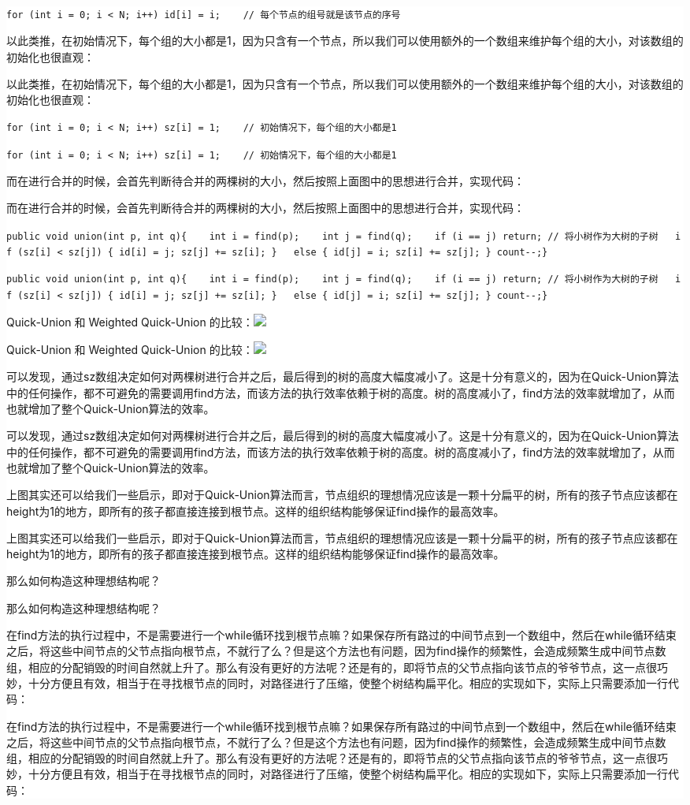 ```text
for (int i = 0; i < N; i++)	id[i] = i;    // 每个节点的组号就是该节点的序号
```

以此类推，在初始情况下，每个组的大小都是1，因为只含有一个节点，所以我们可以使用额外的一个数组来维护每个组的大小，对该数组的初始化也很直观：

以此类推，在初始情况下，每个组的大小都是1，因为只含有一个节点，所以我们可以使用额外的一个数组来维护每个组的大小，对该数组的初始化也很直观：

```text
for (int i = 0; i < N; i++)	sz[i] = 1;    // 初始情况下，每个组的大小都是1
```

```text
for (int i = 0; i < N; i++)	sz[i] = 1;    // 初始情况下，每个组的大小都是1
```

而在进行合并的时候，会首先判断待合并的两棵树的大小，然后按照上面图中的思想进行合并，实现代码：  


而在进行合并的时候，会首先判断待合并的两棵树的大小，然后按照上面图中的思想进行合并，实现代码：  


```text
public void union(int p, int q){	int i = find(p);	int j = find(q);	if (i == j) return;	// 将小树作为大树的子树	if (sz[i] < sz[j]) { id[i] = j; sz[j] += sz[i]; }	else { id[j] = i; sz[i] += sz[j]; }	count--;}
```

```text
public void union(int p, int q){	int i = find(p);	int j = find(q);	if (i == j) return;	// 将小树作为大树的子树	if (sz[i] < sz[j]) { id[i] = j; sz[j] += sz[i]; }	else { id[j] = i; sz[i] += sz[j]; }	count--;}
```

Quick-Union 和 Weighted Quick-Union 的比较：![](https://img-my.csdn.net/uploads/201206/12/1339479677_7171.png)  


Quick-Union 和 Weighted Quick-Union 的比较：![](https://img-my.csdn.net/uploads/201206/12/1339479677_7171.png)  


可以发现，通过sz数组决定如何对两棵树进行合并之后，最后得到的树的高度大幅度减小了。这是十分有意义的，因为在Quick-Union算法中的任何操作，都不可避免的需要调用find方法，而该方法的执行效率依赖于树的高度。树的高度减小了，find方法的效率就增加了，从而也就增加了整个Quick-Union算法的效率。

可以发现，通过sz数组决定如何对两棵树进行合并之后，最后得到的树的高度大幅度减小了。这是十分有意义的，因为在Quick-Union算法中的任何操作，都不可避免的需要调用find方法，而该方法的执行效率依赖于树的高度。树的高度减小了，find方法的效率就增加了，从而也就增加了整个Quick-Union算法的效率。

上图其实还可以给我们一些启示，即对于Quick-Union算法而言，节点组织的理想情况应该是一颗十分扁平的树，所有的孩子节点应该都在height为1的地方，即所有的孩子都直接连接到根节点。这样的组织结构能够保证find操作的最高效率。

上图其实还可以给我们一些启示，即对于Quick-Union算法而言，节点组织的理想情况应该是一颗十分扁平的树，所有的孩子节点应该都在height为1的地方，即所有的孩子都直接连接到根节点。这样的组织结构能够保证find操作的最高效率。

那么如何构造这种理想结构呢？

那么如何构造这种理想结构呢？

在find方法的执行过程中，不是需要进行一个while循环找到根节点嘛？如果保存所有路过的中间节点到一个数组中，然后在while循环结束之后，将这些中间节点的父节点指向根节点，不就行了么？但是这个方法也有问题，因为find操作的频繁性，会造成频繁生成中间节点数组，相应的分配销毁的时间自然就上升了。那么有没有更好的方法呢？还是有的，即将节点的父节点指向该节点的爷爷节点，这一点很巧妙，十分方便且有效，相当于在寻找根节点的同时，对路径进行了压缩，使整个树结构扁平化。相应的实现如下，实际上只需要添加一行代码：

在find方法的执行过程中，不是需要进行一个while循环找到根节点嘛？如果保存所有路过的中间节点到一个数组中，然后在while循环结束之后，将这些中间节点的父节点指向根节点，不就行了么？但是这个方法也有问题，因为find操作的频繁性，会造成频繁生成中间节点数组，相应的分配销毁的时间自然就上升了。那么有没有更好的方法呢？还是有的，即将节点的父节点指向该节点的爷爷节点，这一点很巧妙，十分方便且有效，相当于在寻找根节点的同时，对路径进行了压缩，使整个树结构扁平化。相应的实现如下，实际上只需要添加一行代码：
